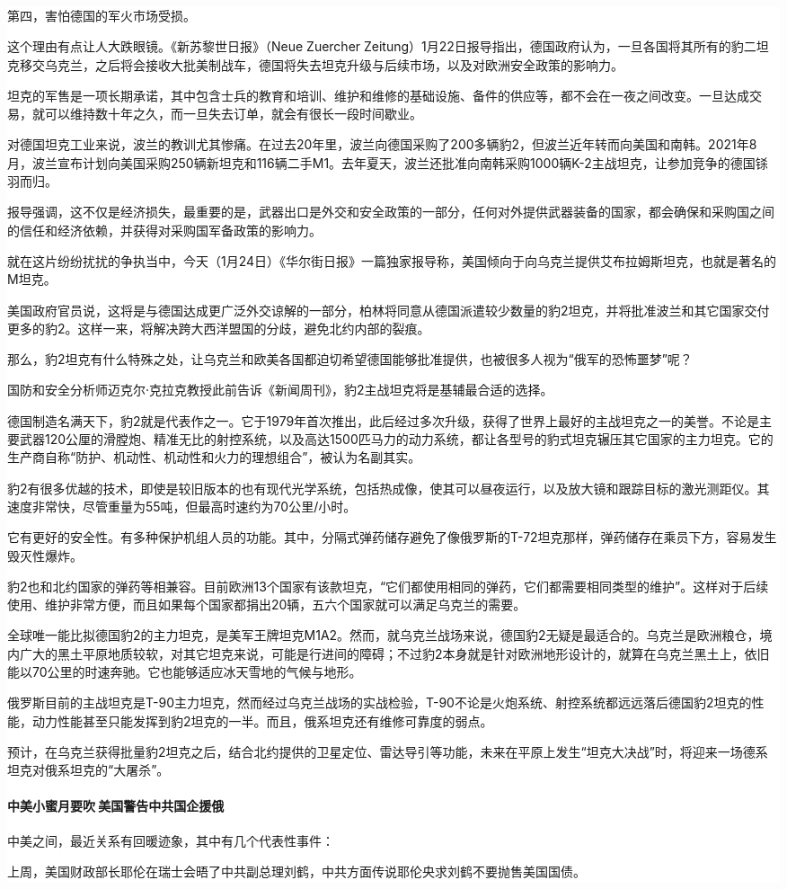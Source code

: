 <p>
 第四，害怕德国的军火市场受损。
</p>
<p>
 这个理由有点让人大跌眼镜。《新苏黎世日报》（Neue Zuercher Zeitung）1月22日报导指出，德国政府认为，一旦各国将其所有的豹二坦克移交乌克兰，之后将会接收大批美制战车，德国将失去坦克升级与后续市场，以及对欧洲安全政策的影响力。
</p>
<p>
 坦克的军售是一项长期承诺，其中包含士兵的教育和培训、维护和维修的基础设施、备件的供应等，都不会在一夜之间改变。一旦达成交易，就可以维持数十年之久，而一旦失去订单，就会有很长一段时间歇业。
</p>
<p>
 对德国坦克工业来说，波兰的教训尤其惨痛。在过去20年里，波兰向德国采购了200多辆豹2，但波兰近年转而向美国和南韩。2021年8月，波兰宣布计划向美国采购250辆新坦克和116辆二手M1。去年夏天，波兰还批准向南韩采购1000辆K-2主战坦克，让参加竞争的德国铩羽而归。
</p>
<p>
 报导强调，这不仅是经济损失，最重要的是，武器出口是外交和安全政策的一部分，任何对外提供武器装备的国家，都会确保和采购国之间的信任和经济依赖，并获得对采购国军备政策的影响力。
</p>
<p>
 就在这片纷纷扰扰的争执当中，今天（1月24日）《华尔街日报》一篇独家报导称，美国倾向于向乌克兰提供艾布拉姆斯坦克，也就是著名的M坦克。
</p>
<p>
 美国政府官员说，这将是与德国达成更广泛外交谅解的一部分，柏林将同意从德国派遣较少数量的豹2坦克，并将批准波兰和其它国家交付更多的豹2。这样一来，将解决跨大西洋盟国的分歧，避免北约内部的裂痕。
</p>
<p>
 那么，豹2坦克有什么特殊之处，让乌克兰和欧美各国都迫切希望德国能够批准提供，也被很多人视为“俄军的恐怖噩梦”呢？
</p>
<p>
 国防和安全分析师迈克尔‧克拉克教授此前告诉《新闻周刊》，豹2主战坦克将是基辅最合适的选择。
</p>
<p>
 德国制造名满天下，豹2就是代表作之一。它于1979年首次推出，此后经过多次升级，获得了世界上最好的主战坦克之一的美誉。不论是主要武器120公厘的滑膛炮、精准无比的射控系统，以及高达1500匹马力的动力系统，都让各型号的豹式坦克辗压其它国家的主力坦克。它的生产商自称“防护、机动性、机动性和火力的理想组合”，被认为名副其实。
</p>
<p>
 豹2有很多优越的技术，即使是较旧版本的也有现代光学系统，包括热成像，使其可以昼夜运行，以及放大镜和跟踪目标的激光测距仪。其速度非常快，尽管重量为55吨，但最高时速约为70公里/小时。
</p>
<p>
 它有更好的安全性。有多种保护机组人员的功能。其中，分隔式弹药储存避免了像俄罗斯的T-72坦克那样，弹药储存在乘员下方，容易发生毁灭性爆炸。
</p>
<p>
 豹2也和北约国家的弹药等相兼容。目前欧洲13个国家有该款坦克，“它们都使用相同的弹药，它们都需要相同类型的维护”。这样对于后续使用、维护非常方便，而且如果每个国家都捐出20辆，五六个国家就可以满足乌克兰的需要。
</p>
<p>
 全球唯一能比拟德国豹2的主力坦克，是美军王牌坦克M1A2。然而，就乌克兰战场来说，德国豹2无疑是最适合的。乌克兰是欧洲粮仓，境内广大的黑土平原地质较软，对其它坦克来说，可能是行进间的障碍；不过豹2本身就是针对欧洲地形设计的，就算在乌克兰黑土上，依旧能以70公里的时速奔驰。它也能够适应冰天雪地的气候与地形。
</p>
<p>
 俄罗斯目前的主战坦克是T-90主力坦克，然而经过乌克兰战场的实战检验，T-90不论是火炮系统、射控系统都远远落后德国豹2坦克的性能，动力性能甚至只能发挥到豹2坦克的一半。而且，俄系坦克还有维修可靠度的弱点。
</p>
<p>
 预计，在乌克兰获得批量豹2坦克之后，结合北约提供的卫星定位、雷达导引等功能，未来在平原上发生“坦克大决战”时，将迎来一场德系坦克对俄系坦克的“大屠杀”。
</p>
<h4>
 中美小蜜月要吹 美国警告中共国企援俄
</h4>
<p>
 中美之间，最近关系有回暖迹象，其中有几个代表性事件：
</p>
<p>
 上周，美国财政部长耶伦在瑞士会晤了中共副总理刘鹤，中共方面传说耶伦央求刘鹤不要抛售美国国债。
</p>
<p>